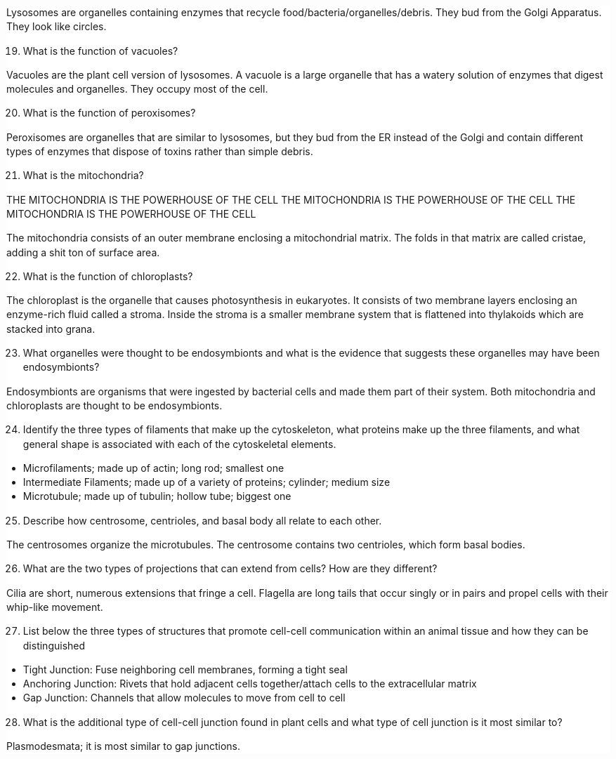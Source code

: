 Lysosomes are organelles containing enzymes that recycle food/bacteria/organelles/debris. They bud from the Golgi Apparatus. They look like circles. 

19. What is the function of vacuoles? 

Vacuoles are the plant cell version of lysosomes. A vacuole is a large organelle that has a watery solution of enzymes that digest molecules and organelles. They occupy most of the cell.

20. What is the function of peroxisomes? 

Peroxisomes are organelles that are similar to lysosomes, but they bud from the ER instead of the Golgi and contain different types of enzymes that dispose of toxins rather than simple debris. 

21. What is the mitochondria? 

THE MITOCHONDRIA IS THE POWERHOUSE OF THE CELL THE MITOCHONDRIA IS THE POWERHOUSE OF THE CELL THE MITOCHONDRIA IS THE POWERHOUSE OF THE CELL

The mitochondria consists of an outer membrane enclosing a mitochondrial matrix. The folds in that matrix are called cristae, adding a shit ton of surface area.

22. What is the function of chloroplasts? 

The chloroplast is the organelle that causes photosynthesis in eukaryotes. It consists of two membrane layers enclosing an enzyme-rich fluid called a stroma. Inside the stroma is a smaller membrane system that is flattened into thylakoids which are stacked into grana. 

23. What organelles were thought to be endosymbionts and what is the evidence that suggests these organelles may have been endosymbionts? 

Endosymbionts are organisms that were ingested by bacterial cells and made them part of their system. Both mitochondria and chloroplasts are thought to be endosymbionts. 

24. Identify the three types of filaments that make up the cytoskeleton, what proteins make up the three filaments, and what general shape is associated with each of the cytoskeletal elements.

* Microfilaments; made up of actin; long rod; smallest one
* Intermediate Filaments; made up of a variety of proteins; cylinder; medium size
* Microtubule; made up of tubulin; hollow tube; biggest one

25. Describe how centrosome, centrioles, and basal body all relate to each other. 

The centrosomes organize the microtubules. The centrosome contains two centrioles, which form basal bodies. 

26. What are the two types of projections that can extend from cells? How are they different? 

Cilia are short, numerous extensions that fringe a cell. Flagella are long tails that occur singly or in pairs and propel cells with their whip-like movement.

27. List below the three types of structures that promote cell-cell communication within an animal tissue and how they can be distinguished

* Tight Junction: Fuse neighboring cell membranes, forming a tight seal 
* Anchoring Junction: Rivets that hold adjacent cells together/attach cells to the extracellular matrix
* Gap Junction: Channels that allow molecules to move from cell to cell

28. What is the additional type of cell-cell junction found in plant cells and what type of cell junction is it most similar to? 

Plasmodesmata; it is most similar to gap junctions.